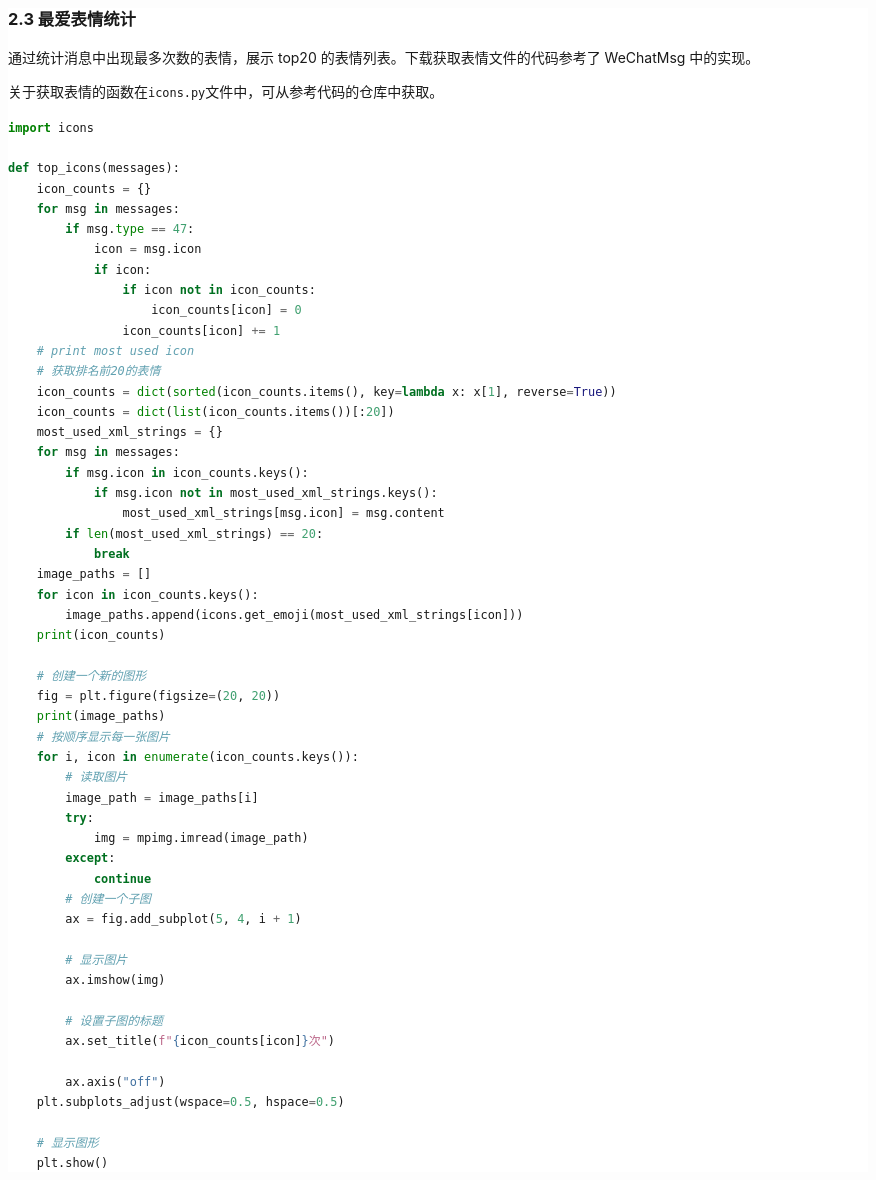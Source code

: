 ### 2.3 最爱表情统计

通过统计消息中出现最多次数的表情，展示 top20 的表情列表。下载获取表情文件的代码参考了 WeChatMsg 中的实现。

关于获取表情的函数在`icons.py`文件中，可从参考代码的仓库中获取。

```python
import icons

def top_icons(messages):
    icon_counts = {}
    for msg in messages:
        if msg.type == 47:
            icon = msg.icon
            if icon:
                if icon not in icon_counts:
                    icon_counts[icon] = 0
                icon_counts[icon] += 1
    # print most used icon
    # 获取排名前20的表情
    icon_counts = dict(sorted(icon_counts.items(), key=lambda x: x[1], reverse=True))
    icon_counts = dict(list(icon_counts.items())[:20])
    most_used_xml_strings = {}
    for msg in messages:
        if msg.icon in icon_counts.keys():
            if msg.icon not in most_used_xml_strings.keys():
                most_used_xml_strings[msg.icon] = msg.content
        if len(most_used_xml_strings) == 20:
            break
    image_paths = []
    for icon in icon_counts.keys():
        image_paths.append(icons.get_emoji(most_used_xml_strings[icon]))
    print(icon_counts)

    # 创建一个新的图形
    fig = plt.figure(figsize=(20, 20))
    print(image_paths)
    # 按顺序显示每一张图片
    for i, icon in enumerate(icon_counts.keys()):
        # 读取图片
        image_path = image_paths[i]
        try:
            img = mpimg.imread(image_path)
        except:
            continue
        # 创建一个子图
        ax = fig.add_subplot(5, 4, i + 1)

        # 显示图片
        ax.imshow(img)

        # 设置子图的标题
        ax.set_title(f"{icon_counts[icon]}次")

        ax.axis("off")
    plt.subplots_adjust(wspace=0.5, hspace=0.5)

    # 显示图形
    plt.show()
```
